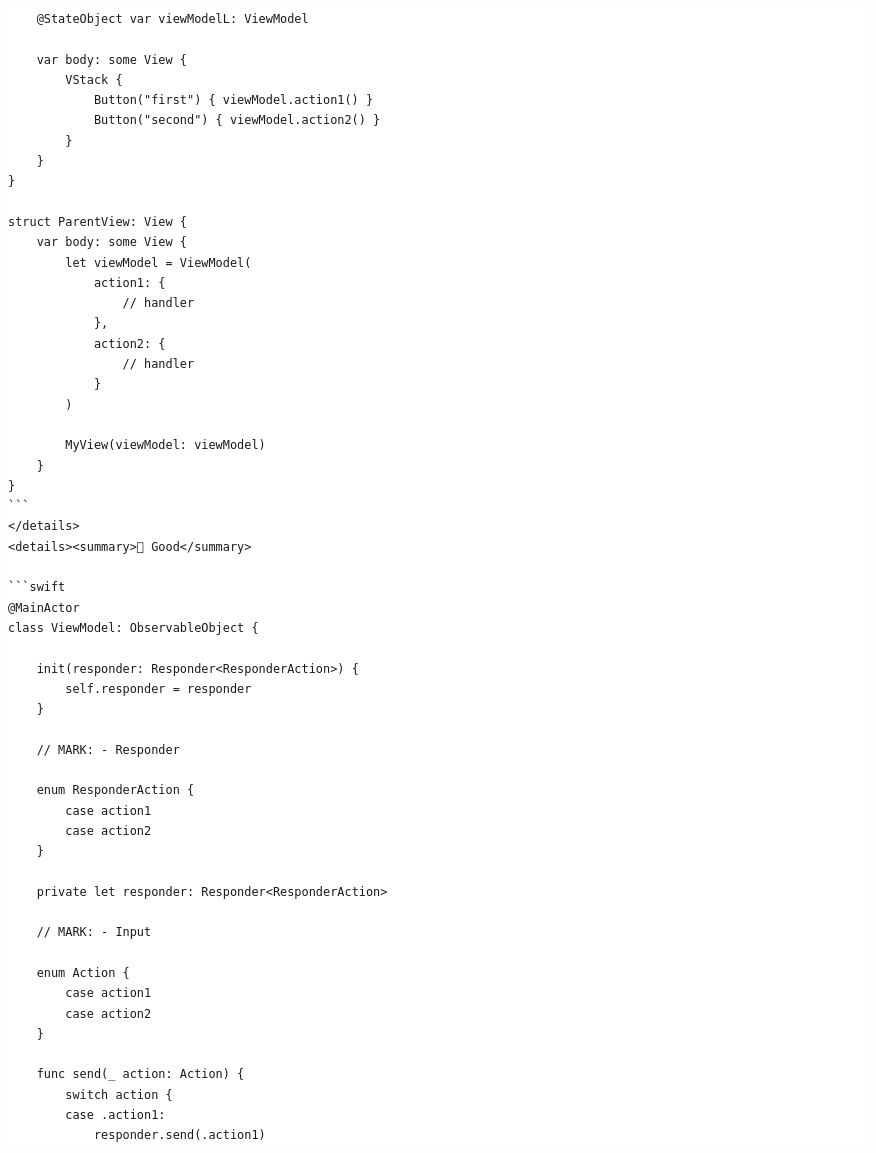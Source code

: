         @StateObject var viewModelL: ViewModel

        var body: some View {
            VStack {
                Button("first") { viewModel.action1() }
                Button("second") { viewModel.action2() }
            }
        }
    }

    struct ParentView: View {
        var body: some View {
            let viewModel = ViewModel(
                action1: {
                    // handler
                },
                action2: {
                    // handler
                }
            )

            MyView(viewModel: viewModel)
        }
    }
    ```
    </details>
    <details><summary>💚 Good</summary>

    ```swift
    @MainActor
    class ViewModel: ObservableObject {

        init(responder: Responder<ResponderAction>) {
            self.responder = responder
        }

        // MARK: - Responder

        enum ResponderAction {
            case action1
            case action2
        }

        private let responder: Responder<ResponderAction>

        // MARK: - Input

        enum Action {
            case action1
            case action2
        }

        func send(_ action: Action) {
            switch action {
            case .action1:
                responder.send(.action1)
